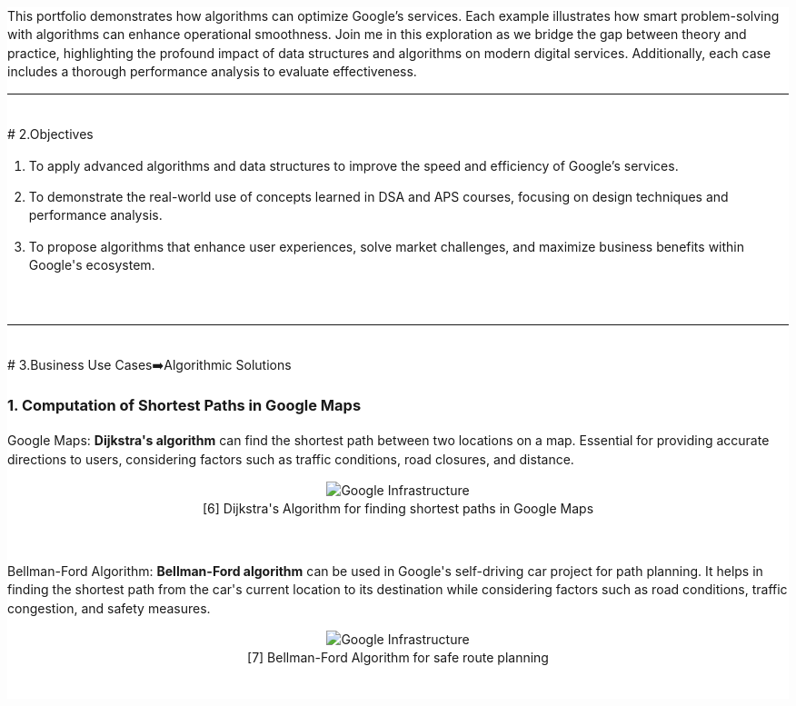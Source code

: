 This portfolio demonstrates how algorithms can optimize Google’s services. Each example illustrates how smart problem-solving with algorithms can enhance operational smoothness. Join me in this exploration as we bridge the gap between theory and practice, highlighting the profound impact of data structures and algorithms on modern digital services. Additionally, each case includes a thorough performance analysis to evaluate effectiveness.



---
<br>
# 2.Objectives


1. To apply advanced algorithms and data structures to improve the speed and efficiency of Google’s services.
   
2. To demonstrate the real-world use of concepts learned in DSA and APS courses, focusing on design techniques and performance analysis.
   
3. To propose algorithms that enhance user experiences, solve market challenges, and maximize business benefits within Google's ecosystem.
<br><br><br>



---
<br>
# 3.Business Use Cases➡️Algorithmic Solutions


### 1. **Computation of Shortest Paths in Google Maps**

 
Google Maps: **Dijkstra's algorithm** can find the shortest path between two locations on a map. Essential for providing accurate directions to users, considering factors such as traffic conditions, road closures, and distance.

<p align="center">
  <img src="https://github.com/jiyapalrecha35/Google.github.io/blob/main/images/1.gif?raw=true" style="width: 400px; height: auto;"  alt="Google Infrastructure">
  <br>
[6] Dijkstra's Algorithm for finding shortest paths in Google Maps
  <br>
</p><br>

Bellman-Ford Algorithm: **Bellman-Ford algorithm** can be used in Google's self-driving car project for path planning. It helps in finding the shortest path from the car's current location to its destination while considering factors such as road conditions, traffic congestion, and safety measures.

<p align="center">
  <img src="https://github.com/jiyapalrecha35/Google.github.io/blob/main/images/bellman.gif?raw=true" style="width: 400px; height: auto;" alt="Google Infrastructure">
  <br>
  [7] Bellman-Ford Algorithm for safe route planning
  <br>
</p><br>
